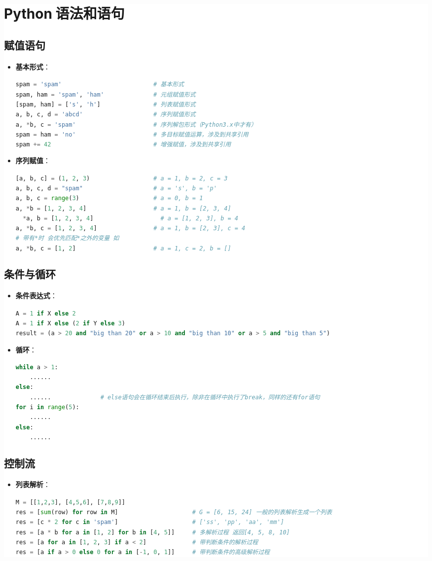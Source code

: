 # Python 语法和语句
## 赋值语句
* **基本形式**：  
  ```python
  spam = 'spam'                          # 基本形式
  spam, ham = 'spam', 'ham'              # 元组赋值形式
  [spam, ham] = ['s', 'h']               # 列表赋值形式
  a, b, c, d = 'abcd'                    # 序列赋值形式
  a, *b, c = 'spam'                      # 序列解包形式（Python3.x中才有）
  spam = ham = 'no'                      # 多目标赋值运算，涉及到共享引用
  spam += 42                             # 增强赋值，涉及到共享引用
  ```

* **序列赋值**：  
  ```python
  [a, b, c] = (1, 2, 3)                  # a = 1, b = 2, c = 3
  a, b, c, d = "spam"                    # a = 's', b = 'p'
  a, b, c = range(3)                     # a = 0, b = 1
  a, *b = [1, 2, 3, 4]                   # a = 1, b = [2, 3, 4]
    *a, b = [1, 2, 3, 4]                   # a = [1, 2, 3], b = 4
  a, *b, c = [1, 2, 3, 4]                # a = 1, b = [2, 3], c = 4
  # 带有*时 会优先匹配*之外的变量 如
  a, *b, c = [1, 2]                      # a = 1, c = 2, b = []
  ```

## 条件与循环
* **条件表达式**：  
  ```python
  A = 1 if X else 2
  A = 1 if X else (2 if Y else 3)
  result = (a > 20 and "big than 20" or a > 10 and "big than 10" or a > 5 and "big than 5")
  ```

* **循环**：  
  ```python
  while a > 1:
      ......
  else:
      ......              # else语句会在循环结束后执行，除非在循环中执行了break，同样的还有for语句
  for i in range(5):
      ......
  else:
      ......
  ```

## 控制流
* **列表解析**：  
  ```python
  M = [[1,2,3], [4,5,6], [7,8,9]]
  res = [sum(row) for row in M]                     # G = [6, 15, 24] 一般的列表解析生成一个列表
  res = [c * 2 for c in 'spam']                     # ['ss', 'pp', 'aa', 'mm']
  res = [a * b for a in [1, 2] for b in [4, 5]]     # 多解析过程 返回[4, 5, 8, 10]
  res = [a for a in [1, 2, 3] if a < 2]             # 带判断条件的解析过程
  res = [a if a > 0 else 0 for a in [-1, 0, 1]]     # 带判断条件的高级解析过程
  ```
